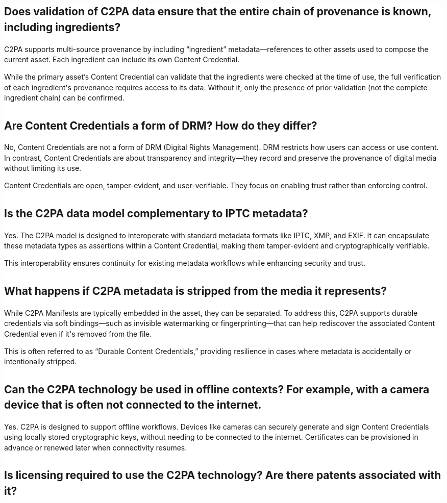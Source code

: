 ## Does validation of C2PA data ensure that the entire chain of provenance is known, including ingredients?

C2PA supports multi-source provenance by including “ingredient” metadata—references to other assets used to compose the current asset. Each ingredient can include its own Content Credential.

While the primary asset’s Content Credential can validate that the ingredients were checked at the time of use, the full verification of each ingredient's provenance requires access to its data. Without it, only the presence of prior validation (not the complete ingredient chain) can be confirmed.

## Are Content Credentials a form of DRM? How do they differ?

No, Content Credentials are not a form of DRM (Digital Rights Management). DRM restricts how users can access or use content. In contrast, Content Credentials are about transparency and integrity—they record and preserve the provenance of digital media without limiting its use.

Content Credentials are open, tamper-evident, and user-verifiable. They focus on enabling trust rather than enforcing control.

## Is the C2PA data model complementary to IPTC metadata?

Yes. The C2PA model is designed to interoperate with standard metadata formats like IPTC, XMP, and EXIF. It can encapsulate these metadata types as assertions within a Content Credential, making them tamper-evident and cryptographically verifiable.

This interoperability ensures continuity for existing metadata workflows while enhancing security and trust.

## What happens if C2PA metadata is stripped from the media it represents?

While C2PA Manifests are typically embedded in the asset, they can be separated. To address this, C2PA supports durable credentials via soft bindings—such as invisible watermarking or fingerprinting—that can help rediscover the associated Content Credential even if it's removed from the file.

This is often referred to as “Durable Content Credentials,” providing resilience in cases where metadata is accidentally or intentionally stripped.

## Can the C2PA technology be used in offline contexts? For example, with a camera device that is often not connected to the internet.

Yes. C2PA is designed to support offline workflows. Devices like cameras can securely generate and sign Content Credentials using locally stored cryptographic keys, without needing to be connected to the internet. Certificates can be provisioned in advance or renewed later when connectivity resumes.

## Is licensing required to use the C2PA technology? Are there patents associated with it?
